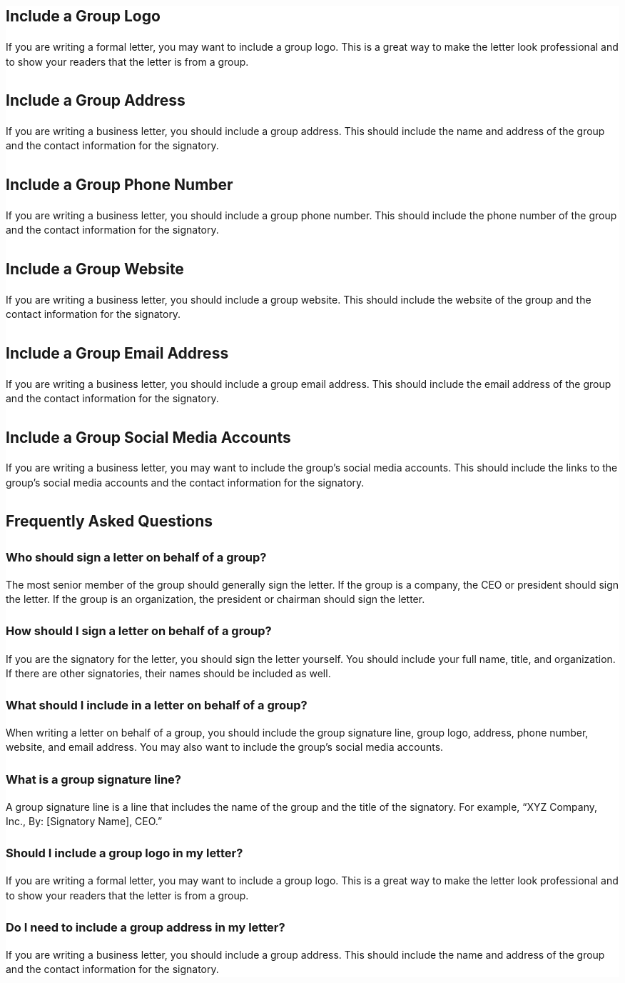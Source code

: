 <h2>Include a Group Logo</h2>

If you are writing a formal letter, you may want to include a group logo. This is a great way to make the letter look professional and to show your readers that the letter is from a group. 

<h2>Include a Group Address</h2>

If you are writing a business letter, you should include a group address. This should include the name and address of the group and the contact information for the signatory.

<h2>Include a Group Phone Number</h2>

If you are writing a business letter, you should include a group phone number. This should include the phone number of the group and the contact information for the signatory.

<h2>Include a Group Website</h2>

If you are writing a business letter, you should include a group website. This should include the website of the group and the contact information for the signatory.

<h2>Include a Group Email Address</h2>

If you are writing a business letter, you should include a group email address. This should include the email address of the group and the contact information for the signatory.

<h2>Include a Group Social Media Accounts</h2>

If you are writing a business letter, you may want to include the group’s social media accounts. This should include the links to the group’s social media accounts and the contact information for the signatory.

<h2>Frequently Asked Questions</h2>
<h3>Who should sign a letter on behalf of a group?</h3>
The most senior member of the group should generally sign the letter. If the group is a company, the CEO or president should sign the letter. If the group is an organization, the president or chairman should sign the letter. 

<h3>How should I sign a letter on behalf of a group?</h3>
If you are the signatory for the letter, you should sign the letter yourself. You should include your full name, title, and organization. If there are other signatories, their names should be included as well. 

<h3>What should I include in a letter on behalf of a group?</h3>
When writing a letter on behalf of a group, you should include the group signature line, group logo, address, phone number, website, and email address. You may also want to include the group’s social media accounts. 

<h3>What is a group signature line?</h3>
A group signature line is a line that includes the name of the group and the title of the signatory. For example, “XYZ Company, Inc., By: [Signatory Name], CEO.”

<h3>Should I include a group logo in my letter?</h3>
If you are writing a formal letter, you may want to include a group logo. This is a great way to make the letter look professional and to show your readers that the letter is from a group. 

<h3>Do I need to include a group address in my letter?</h3>
If you are writing a business letter, you should include a group address. This should include the name and address of the group and the contact information for the signatory.
